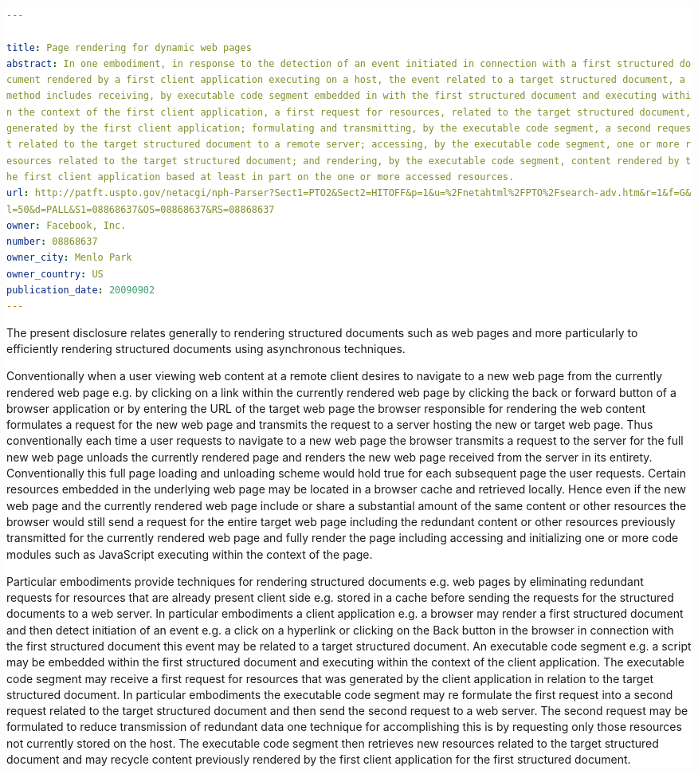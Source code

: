 ```yaml
---

title: Page rendering for dynamic web pages
abstract: In one embodiment, in response to the detection of an event initiated in connection with a first structured document rendered by a first client application executing on a host, the event related to a target structured document, a method includes receiving, by executable code segment embedded in with the first structured document and executing within the context of the first client application, a first request for resources, related to the target structured document, generated by the first client application; formulating and transmitting, by the executable code segment, a second request related to the target structured document to a remote server; accessing, by the executable code segment, one or more resources related to the target structured document; and rendering, by the executable code segment, content rendered by the first client application based at least in part on the one or more accessed resources.
url: http://patft.uspto.gov/netacgi/nph-Parser?Sect1=PTO2&Sect2=HITOFF&p=1&u=%2Fnetahtml%2FPTO%2Fsearch-adv.htm&r=1&f=G&l=50&d=PALL&S1=08868637&OS=08868637&RS=08868637
owner: Facebook, Inc.
number: 08868637
owner_city: Menlo Park
owner_country: US
publication_date: 20090902
---
```

The present disclosure relates generally to rendering structured documents such as web pages and more particularly to efficiently rendering structured documents using asynchronous techniques.

Conventionally when a user viewing web content at a remote client desires to navigate to a new web page from the currently rendered web page e.g. by clicking on a link within the currently rendered web page by clicking the back or forward button of a browser application or by entering the URL of the target web page the browser responsible for rendering the web content formulates a request for the new web page and transmits the request to a server hosting the new or target web page. Thus conventionally each time a user requests to navigate to a new web page the browser transmits a request to the server for the full new web page unloads the currently rendered page and renders the new web page received from the server in its entirety. Conventionally this full page loading and unloading scheme would hold true for each subsequent page the user requests. Certain resources embedded in the underlying web page may be located in a browser cache and retrieved locally. Hence even if the new web page and the currently rendered web page include or share a substantial amount of the same content or other resources the browser would still send a request for the entire target web page including the redundant content or other resources previously transmitted for the currently rendered web page and fully render the page including accessing and initializing one or more code modules such as JavaScript executing within the context of the page.

Particular embodiments provide techniques for rendering structured documents e.g. web pages by eliminating redundant requests for resources that are already present client side e.g. stored in a cache before sending the requests for the structured documents to a web server. In particular embodiments a client application e.g. a browser may render a first structured document and then detect initiation of an event e.g. a click on a hyperlink or clicking on the Back button in the browser in connection with the first structured document this event may be related to a target structured document. An executable code segment e.g. a script may be embedded within the first structured document and executing within the context of the client application. The executable code segment may receive a first request for resources that was generated by the client application in relation to the target structured document. In particular embodiments the executable code segment may re formulate the first request into a second request related to the target structured document and then send the second request to a web server. The second request may be formulated to reduce transmission of redundant data one technique for accomplishing this is by requesting only those resources not currently stored on the host. The executable code segment then retrieves new resources related to the target structured document and may recycle content previously rendered by the first client application for the first structured document.
